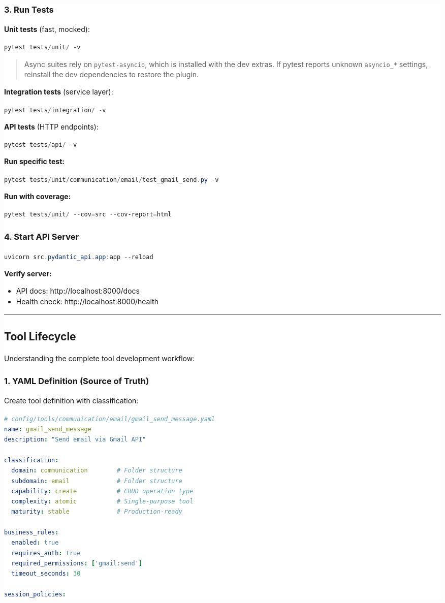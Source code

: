 ### 3. Run Tests

**Unit tests** (fast, mocked):
```powershell
pytest tests/unit/ -v
```

> Async suites rely on `pytest-asyncio`, which is installed with the dev extras. If pytest reports unknown `asyncio_*` settings, reinstall the dev dependencies to restore the plugin.

**Integration tests** (service layer):
```powershell
pytest tests/integration/ -v
```

**API tests** (HTTP endpoints):
```powershell
pytest tests/api/ -v
```

**Run specific test:**
```powershell
pytest tests/unit/communication/email/test_gmail_send.py -v
```

**Run with coverage:**
```powershell
pytest tests/unit/ --cov=src --cov-report=html
```

### 4. Start API Server

```powershell
uvicorn src.pydantic_api.app:app --reload
```

**Verify server:**
- API docs: http://localhost:8000/docs
- Health check: http://localhost:8000/health

---

## Tool Lifecycle

Understanding the complete tool development workflow:

### 1. YAML Definition (Source of Truth)

Create tool definition with classification:

```yaml
# config/tools/communication/email/gmail_send_message.yaml
name: gmail_send_message
description: "Send email via Gmail API"

classification:
  domain: communication        # Folder structure
  subdomain: email             # Folder structure
  capability: create           # CRUD operation type
  complexity: atomic           # Single-purpose tool
  maturity: stable             # Production-ready

business_rules:
  enabled: true
  requires_auth: true
  required_permissions: ['gmail:send']
  timeout_seconds: 30

session_policies:
```